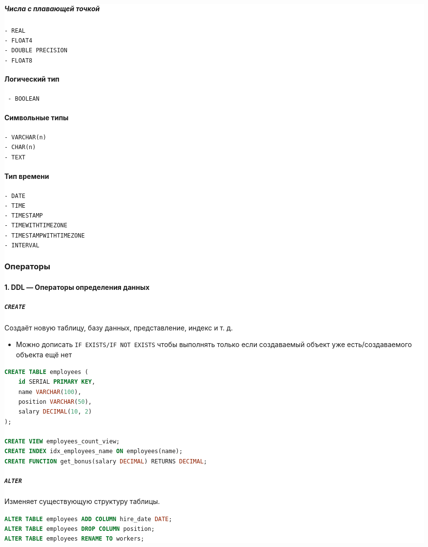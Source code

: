 ##### Числа с плавающей точкой
	- REAL
	- FLOAT4
	- DOUBLE PRECISION
	- FLOAT8

#### Логический тип
	 - BOOLEAN

#### Символьные типы
	- VARCHAR(n)
	- CHAR(n)
	- TEXT

#### Тип времени
	- DATE
	- TIME
	- TIMESTAMP
	- TIMEWITHTIMEZONE
	- TIMESTAMPWITHTIMEZONE
	- INTERVAL

### Операторы

#### 1. DDL — Операторы определения данных

##### `CREATE`

Создаёт новую таблицу, базу данных, представление, индекс и т. д.

- Можно дописать `IF EXISTS/IF NOT EXISTS` чтобы выполнять только если создаваемый объект уже есть/создаваемого объекта ещё нет

```sql
CREATE TABLE employees (
    id SERIAL PRIMARY KEY,
    name VARCHAR(100),
    position VARCHAR(50),
    salary DECIMAL(10, 2)
);

CREATE VIEW employees_count_view;
CREATE INDEX idx_employees_name ON employees(name);
CREATE FUNCTION get_bonus(salary DECIMAL) RETURNS DECIMAL;
```


##### `ALTER`

Изменяет существующую структуру таблицы.

```sql
ALTER TABLE employees ADD COLUMN hire_date DATE;
ALTER TABLE employees DROP COLUMN position;
ALTER TABLE employees RENAME TO workers;
```
